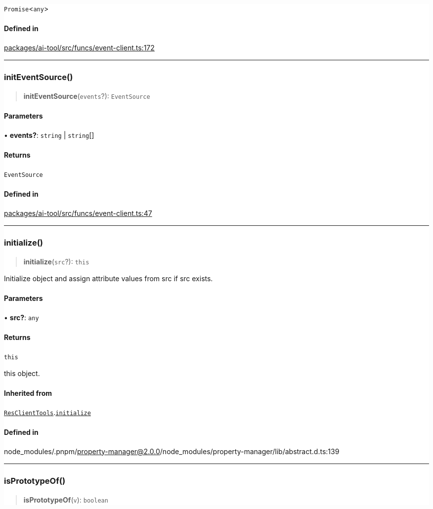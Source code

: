 `Promise`\<`any`\>

#### Defined in

[packages/ai-tool/src/funcs/event-client.ts:172](https://github.com/isdk/ai-tool.js/blob/b0813174e9b350ae47231f8e5f885150313123b0/src/funcs/event-client.ts#L172)

***

### initEventSource()

> **initEventSource**(`events`?): `EventSource`

#### Parameters

• **events?**: `string` \| `string`[]

#### Returns

`EventSource`

#### Defined in

[packages/ai-tool/src/funcs/event-client.ts:47](https://github.com/isdk/ai-tool.js/blob/b0813174e9b350ae47231f8e5f885150313123b0/src/funcs/event-client.ts#L47)

***

### initialize()

> **initialize**(`src`?): `this`

Initialize object and assign attribute values from src if src exists.

#### Parameters

• **src?**: `any`

#### Returns

`this`

this object.

#### Inherited from

[`ResClientTools`](ResClientTools.md).[`initialize`](ResClientTools.md#initialize)

#### Defined in

node\_modules/.pnpm/property-manager@2.0.0/node\_modules/property-manager/lib/abstract.d.ts:139

***

### isPrototypeOf()

> **isPrototypeOf**(`v`): `boolean`
